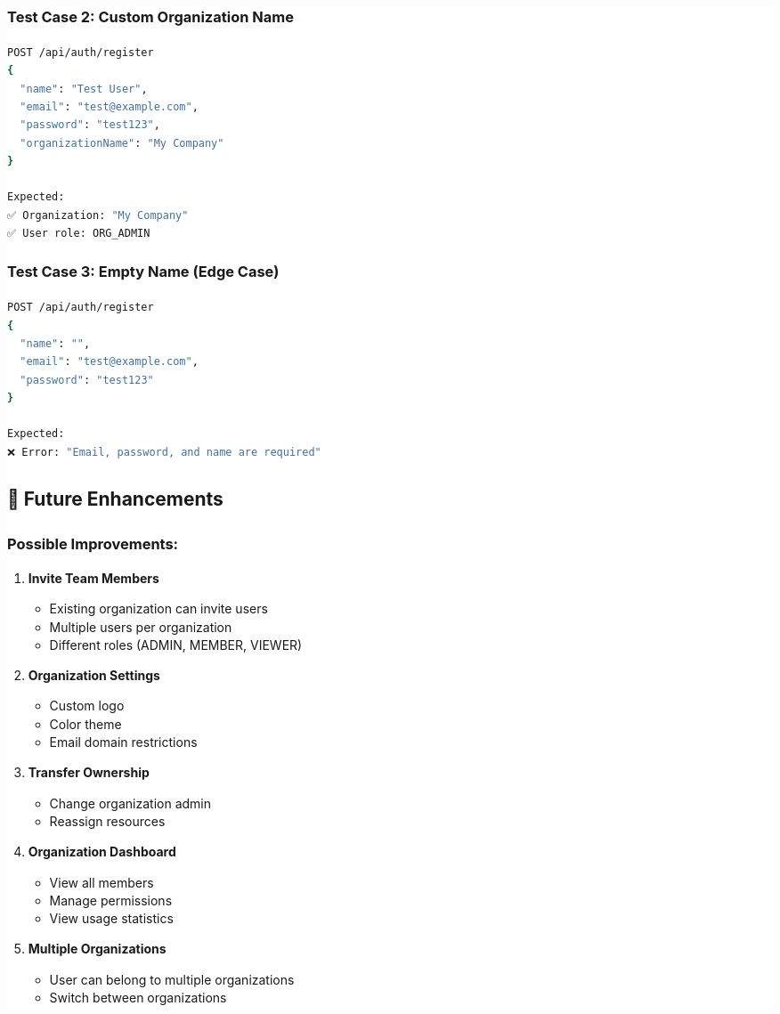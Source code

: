 ### Test Case 2: Custom Organization Name
```bash
POST /api/auth/register
{
  "name": "Test User",
  "email": "test@example.com",
  "password": "test123",
  "organizationName": "My Company"
}

Expected:
✅ Organization: "My Company"
✅ User role: ORG_ADMIN
```

### Test Case 3: Empty Name (Edge Case)
```bash
POST /api/auth/register
{
  "name": "",
  "email": "test@example.com",
  "password": "test123"
}

Expected:
❌ Error: "Email, password, and name are required"
```

## 🚀 Future Enhancements

### Possible Improvements:
1. **Invite Team Members**
   - Existing organization can invite users
   - Multiple users per organization
   - Different roles (ADMIN, MEMBER, VIEWER)

2. **Organization Settings**
   - Custom logo
   - Color theme
   - Email domain restrictions

3. **Transfer Ownership**
   - Change organization admin
   - Reassign resources

4. **Organization Dashboard**
   - View all members
   - Manage permissions
   - View usage statistics

5. **Multiple Organizations**
   - User can belong to multiple organizations
   - Switch between organizations
